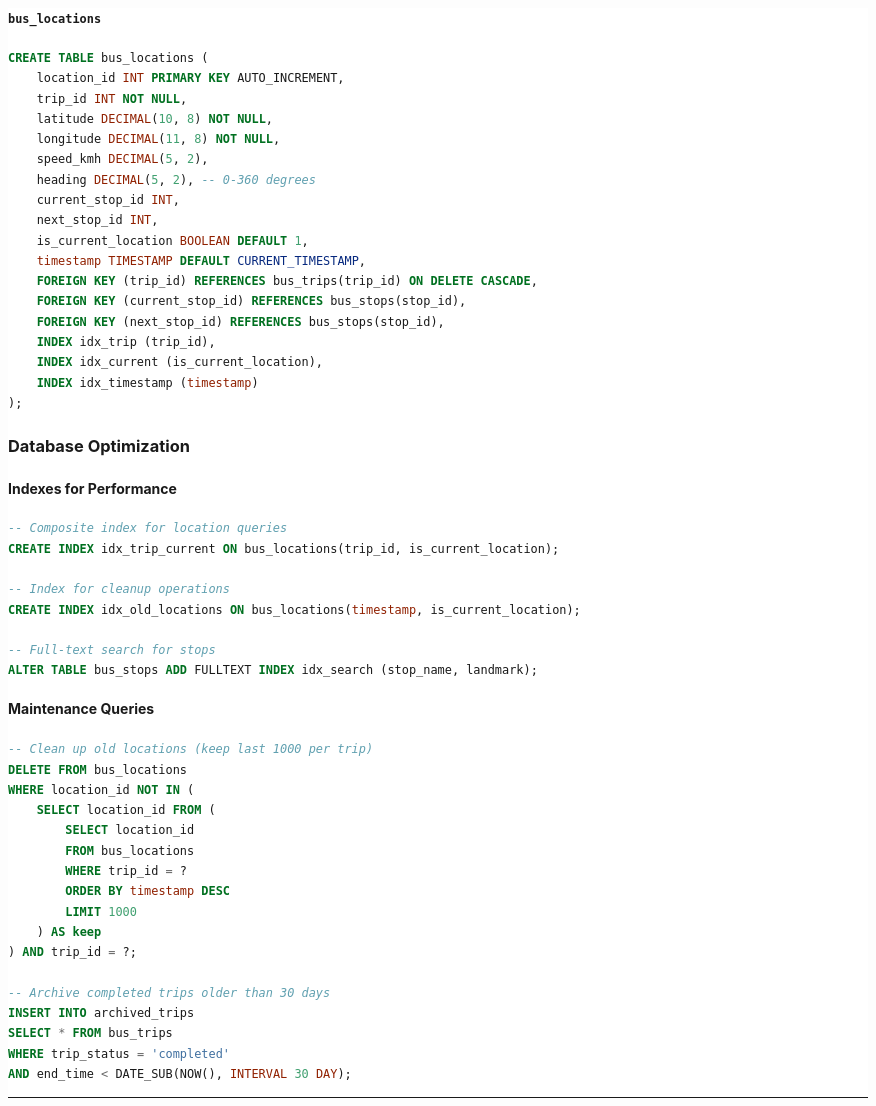#### `bus_locations`
```sql
CREATE TABLE bus_locations (
    location_id INT PRIMARY KEY AUTO_INCREMENT,
    trip_id INT NOT NULL,
    latitude DECIMAL(10, 8) NOT NULL,
    longitude DECIMAL(11, 8) NOT NULL,
    speed_kmh DECIMAL(5, 2),
    heading DECIMAL(5, 2), -- 0-360 degrees
    current_stop_id INT,
    next_stop_id INT,
    is_current_location BOOLEAN DEFAULT 1,
    timestamp TIMESTAMP DEFAULT CURRENT_TIMESTAMP,
    FOREIGN KEY (trip_id) REFERENCES bus_trips(trip_id) ON DELETE CASCADE,
    FOREIGN KEY (current_stop_id) REFERENCES bus_stops(stop_id),
    FOREIGN KEY (next_stop_id) REFERENCES bus_stops(stop_id),
    INDEX idx_trip (trip_id),
    INDEX idx_current (is_current_location),
    INDEX idx_timestamp (timestamp)
);
```

### Database Optimization

#### Indexes for Performance

```sql
-- Composite index for location queries
CREATE INDEX idx_trip_current ON bus_locations(trip_id, is_current_location);

-- Index for cleanup operations
CREATE INDEX idx_old_locations ON bus_locations(timestamp, is_current_location);

-- Full-text search for stops
ALTER TABLE bus_stops ADD FULLTEXT INDEX idx_search (stop_name, landmark);
```

#### Maintenance Queries

```sql
-- Clean up old locations (keep last 1000 per trip)
DELETE FROM bus_locations 
WHERE location_id NOT IN (
    SELECT location_id FROM (
        SELECT location_id 
        FROM bus_locations 
        WHERE trip_id = ? 
        ORDER BY timestamp DESC 
        LIMIT 1000
    ) AS keep
) AND trip_id = ?;

-- Archive completed trips older than 30 days
INSERT INTO archived_trips 
SELECT * FROM bus_trips 
WHERE trip_status = 'completed' 
AND end_time < DATE_SUB(NOW(), INTERVAL 30 DAY);
```

---
